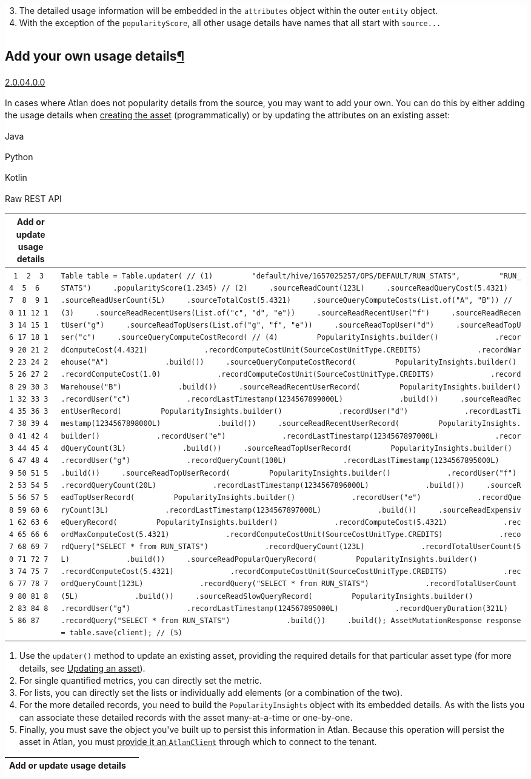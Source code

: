 3. The detailed usage information will be embedded in the `attributes` object within the outer `entity` object.
4. With the exception of the `popularityScore`, all other usage details have names that all start with `source...`

Add your own usage details[¶](#add-your-own-usage-details "Permanent link")
---------------------------------------------------------------------------

[2\.0\.0](https://github.com/atlanhq/atlan-python/releases/tag/2.0.0 "Minimum version")[4\.0\.0](https://github.com/atlanhq/atlan-java/releases/tag/v4.0.0 "Minimum version")

In cases where Atlan does not popularity details from the source, you may want to add your own. You can do this by either adding the usage details when [creating the asset](../../../advanced-examples/create/) (programmatically) or by updating the attributes on an existing asset:

Java

Python

Kotlin

Raw REST API

| Add or update usage details | |
| --- | --- |
| ```  1  2  3  4  5  6  7  8  9 10 11 12 13 14 15 16 17 18 19 20 21 22 23 24 25 26 27 28 29 30 31 32 33 34 35 36 37 38 39 40 41 42 43 44 45 46 47 48 49 50 51 52 53 54 55 56 57 58 59 60 61 62 63 64 65 66 67 68 69 70 71 72 73 74 75 76 77 78 79 80 81 82 83 84 85 86 87 ``` | ``` Table table = Table.updater( // (1)         "default/hive/1657025257/OPS/DEFAULT/RUN_STATS",         "RUN_STATS")     .popularityScore(1.2345) // (2)     .sourceReadCount(123L)     .sourceReadQueryCost(5.4321)     .sourceReadUserCount(5L)     .sourceTotalCost(5.4321)     .sourceQueryComputeCosts(List.of("A", "B")) // (3)     .sourceReadRecentUsers(List.of("c", "d", "e"))     .sourceReadRecentUser("f")     .sourceReadRecentUser("g")     .sourceReadTopUsers(List.of("g", "f", "e"))     .sourceReadTopUser("d")     .sourceReadTopUser("c")     .sourceQueryComputeCostRecord( // (4)         PopularityInsights.builder()             .recordComputeCost(4.4321)             .recordComputeCostUnit(SourceCostUnitType.CREDITS)             .recordWarehouse("A")             .build())     .sourceQueryComputeCostRecord(         PopularityInsights.builder()             .recordComputeCost(1.0)             .recordComputeCostUnit(SourceCostUnitType.CREDITS)             .recordWarehouse("B")             .build())     .sourceReadRecentUserRecord(         PopularityInsights.builder()             .recordUser("c")             .recordLastTimestamp(1234567899000L)             .build())     .sourceReadRecentUserRecord(         PopularityInsights.builder()             .recordUser("d")             .recordLastTimestamp(1234567898000L)             .build())     .sourceReadRecentUserRecord(         PopularityInsights.builder()             .recordUser("e")             .recordLastTimestamp(1234567897000L)             .recordQueryCount(3L)             .build())     .sourceReadTopUserRecord(         PopularityInsights.builder()             .recordUser("g")             .recordQueryCount(100L)             .recordLastTimestamp(1234567895000L)             .build())     .sourceReadTopUserRecord(         PopularityInsights.builder()             .recordUser("f")             .recordQueryCount(20L)             .recordLastTimestamp(1234567896000L)             .build())     .sourceReadTopUserRecord(         PopularityInsights.builder()             .recordUser("e")             .recordQueryCount(3L)             .recordLastTimestamp(1234567897000L)             .build())     .sourceReadExpensiveQueryRecord(         PopularityInsights.builder()             .recordComputeCost(5.4321)             .recordMaxComputeCost(5.4321)             .recordComputeCostUnit(SourceCostUnitType.CREDITS)             .recordQuery("SELECT * from RUN_STATS")             .recordQueryCount(123L)             .recordTotalUserCount(5L)             .build())     .sourceReadPopularQueryRecord(         PopularityInsights.builder()             .recordComputeCost(5.4321)             .recordComputeCostUnit(SourceCostUnitType.CREDITS)             .recordQueryCount(123L)             .recordQuery("SELECT * from RUN_STATS")             .recordTotalUserCount(5L)             .build())     .sourceReadSlowQueryRecord(         PopularityInsights.builder()             .recordUser("g")             .recordLastTimestamp(124567895000L)             .recordQueryDuration(321L)             .recordQuery("SELECT * from RUN_STATS")             .build())     .build(); AssetMutationResponse response = table.save(client); // (5)  ``` |

1. Use the `updater()` method to update an existing asset, providing the required details for that particular asset type (for more details, see [Updating an asset](../../../advanced-examples/update/)).
2. For single quantified metrics, you can directly set the metric.
3. For lists, you can directly set the lists or individually add elements (or a combination of the two).
4. For the more detailed records, you need to build the `PopularityInsights` object with its embedded details. As with the lists you can associate these detailed records with the asset many\-at\-a\-time or one\-by\-one.
5. Finally, you must save the object you've built up to persist this information in Atlan. Because this operation will persist the asset in Atlan, you must [provide it an `AtlanClient`](../../../../sdks/java/#configure-the-sdk) through which to connect to the tenant.

| Add or update usage details | |
| --- | --- |